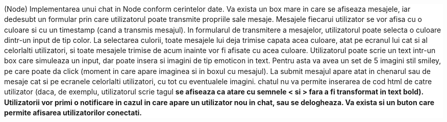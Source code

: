 (Node) Implementarea unui chat in Node conform cerintelor date. Va exista un box mare in care se afiseaza mesajele, iar dedesubt un formular prin care utilizatorul poate transmite propriile sale mesaje. Mesajele fiecarui utilizator se vor afisa cu o culoare si cu un timestamp (cand a transmis mesajul). In formularul de transmitere a mesajelor, utilizatorul poate selecta o culoare dintr-un input de tip color. La selectarea culorii, toate mesajele lui deja trimise capata acea culoare, atat pe ecranul lui cat si al celorlalti utilizatori, si toate mesajele trimise de acum inainte vor fi afisate cu acea culoare. Utilizatorul poate scrie un text intr-un box care simuleaza un input, dar poate insera si imagini de tip emoticon in text. Pentru asta va avea un set de 5 imagini stil smiley, pe care poate da click (moment in care apare imaginea si in boxul cu mesajul). La submit mesajul apare atat in chenarul sau de mesaje cat si pe ecranele celorlalti utilizatori, cu tot cu eventualele imagini. chatul nu va permite inserarea de cod html de catre utilizator (daca, de exemplu, utilizatorul scrie tagul <b> se afiseaza ca atare cu semnele < si > fara a fi transformat in text bold). Utilizatorii vor primi o notificare in cazul in care apare un utilizator nou in chat, sau se delogheaza. Va exista si un buton care permite afisarea utilizatorilor conectati.
 

